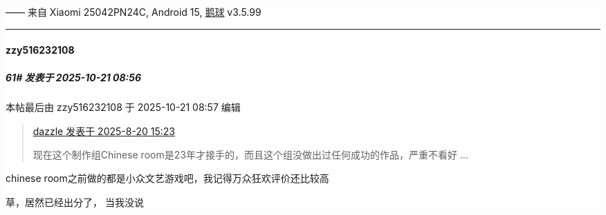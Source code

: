 —— 来自 Xiaomi 25042PN24C, Android 15, [鹅球](https://www.pgyer.com/GcUxKd4w) v3.5.99


*****

####  zzy516232108  
##### 61#       发表于 2025-10-21 08:56

 本帖最后由 zzy516232108 于 2025-10-21 08:57 编辑 
<blockquote><a href="httphttps://stage1st.com/2b/forum.php?mod=redirect&amp;goto=findpost&amp;pid=68295204&amp;ptid=2259736" target="_blank">dazzle 发表于 2025-8-20 15:23</a>

现在这个制作组Chinese room是23年才接手的，而且这个组没做出过任何成功的作品，严重不看好 ...</blockquote>
chinese room之前做的都是小众文艺游戏吧，我记得万众狂欢评价还比较高

草，居然已经出分了， 当我没说

